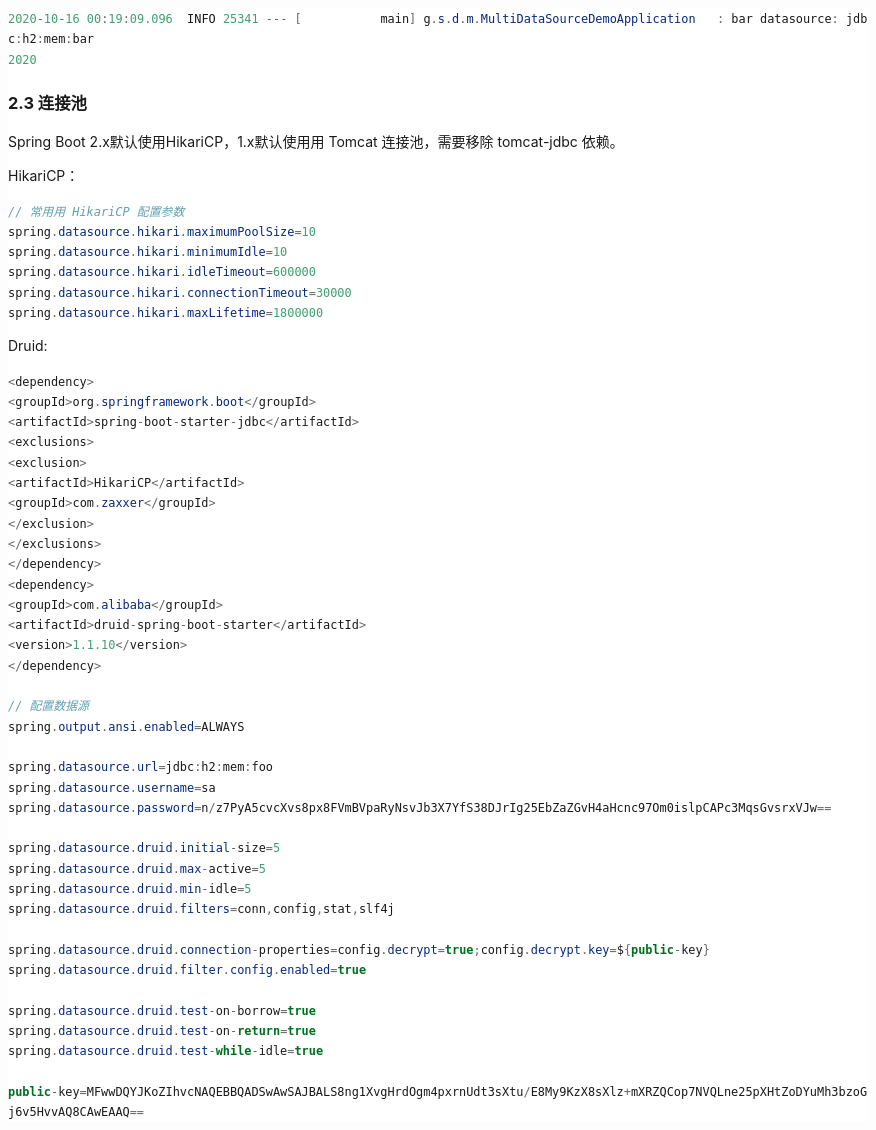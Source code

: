 ```java
2020-10-16 00:19:09.096  INFO 25341 --- [           main] g.s.d.m.MultiDataSourceDemoApplication   : bar datasource: jdbc:h2:mem:bar
2020
```

### 2.3 连接池

Spring Boot 2.x默认使用HikariCP，1.x默认使⽤用 Tomcat 连接池，需要移除 tomcat-jdbc 依赖。

HikariCP：

```java
// 常⽤用 HikariCP 配置参数
spring.datasource.hikari.maximumPoolSize=10 
spring.datasource.hikari.minimumIdle=10 
spring.datasource.hikari.idleTimeout=600000 
spring.datasource.hikari.connectionTimeout=30000
spring.datasource.hikari.maxLifetime=1800000
```

Druid:

```java
<dependency>
<groupId>org.springframework.boot</groupId>
<artifactId>spring-boot-starter-jdbc</artifactId>
<exclusions>
<exclusion>
<artifactId>HikariCP</artifactId>
<groupId>com.zaxxer</groupId>
</exclusion>
</exclusions>
</dependency>
<dependency>
<groupId>com.alibaba</groupId>
<artifactId>druid-spring-boot-starter</artifactId>
<version>1.1.10</version>
</dependency>

// 配置数据源
spring.output.ansi.enabled=ALWAYS

spring.datasource.url=jdbc:h2:mem:foo
spring.datasource.username=sa
spring.datasource.password=n/z7PyA5cvcXvs8px8FVmBVpaRyNsvJb3X7YfS38DJrIg25EbZaZGvH4aHcnc97Om0islpCAPc3MqsGvsrxVJw==

spring.datasource.druid.initial-size=5
spring.datasource.druid.max-active=5
spring.datasource.druid.min-idle=5
spring.datasource.druid.filters=conn,config,stat,slf4j

spring.datasource.druid.connection-properties=config.decrypt=true;config.decrypt.key=${public-key}
spring.datasource.druid.filter.config.enabled=true

spring.datasource.druid.test-on-borrow=true
spring.datasource.druid.test-on-return=true
spring.datasource.druid.test-while-idle=true

public-key=MFwwDQYJKoZIhvcNAQEBBQADSwAwSAJBALS8ng1XvgHrdOgm4pxrnUdt3sXtu/E8My9KzX8sXlz+mXRZQCop7NVQLne25pXHtZoDYuMh3bzoGj6v5HvvAQ8CAwEAAQ==
```
